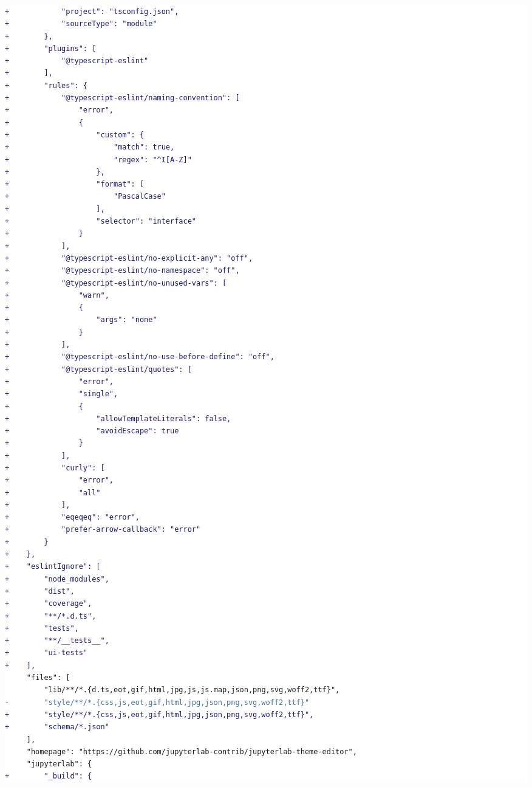 ```diff
+            "project": "tsconfig.json",
+            "sourceType": "module"
+        },
+        "plugins": [
+            "@typescript-eslint"
+        ],
+        "rules": {
+            "@typescript-eslint/naming-convention": [
+                "error",
+                {
+                    "custom": {
+                        "match": true,
+                        "regex": "^I[A-Z]"
+                    },
+                    "format": [
+                        "PascalCase"
+                    ],
+                    "selector": "interface"
+                }
+            ],
+            "@typescript-eslint/no-explicit-any": "off",
+            "@typescript-eslint/no-namespace": "off",
+            "@typescript-eslint/no-unused-vars": [
+                "warn",
+                {
+                    "args": "none"
+                }
+            ],
+            "@typescript-eslint/no-use-before-define": "off",
+            "@typescript-eslint/quotes": [
+                "error",
+                "single",
+                {
+                    "allowTemplateLiterals": false,
+                    "avoidEscape": true
+                }
+            ],
+            "curly": [
+                "error",
+                "all"
+            ],
+            "eqeqeq": "error",
+            "prefer-arrow-callback": "error"
+        }
+    },
+    "eslintIgnore": [
+        "node_modules",
+        "dist",
+        "coverage",
+        "**/*.d.ts",
+        "tests",
+        "**/__tests__",
+        "ui-tests"
+    ],
     "files": [
         "lib/**/*.{d.ts,eot,gif,html,jpg,js,js.map,json,png,svg,woff2,ttf}",
-        "style/**/*.{css,js,eot,gif,html,jpg,json,png,svg,woff2,ttf}"
+        "style/**/*.{css,js,eot,gif,html,jpg,json,png,svg,woff2,ttf}",
+        "schema/*.json"
     ],
     "homepage": "https://github.com/jupyterlab-contrib/jupyterlab-theme-editor",
     "jupyterlab": {
+        "_build": {
```